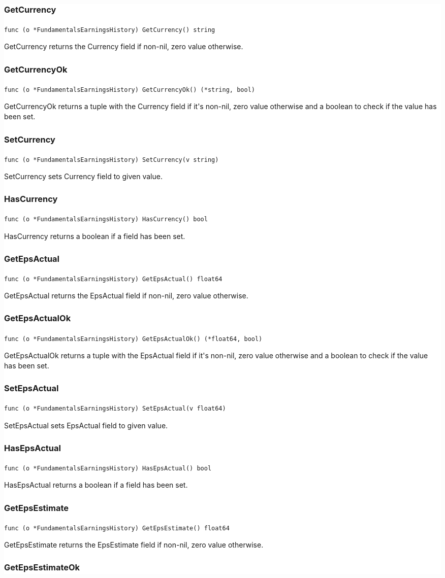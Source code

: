 ### GetCurrency

`func (o *FundamentalsEarningsHistory) GetCurrency() string`

GetCurrency returns the Currency field if non-nil, zero value otherwise.

### GetCurrencyOk

`func (o *FundamentalsEarningsHistory) GetCurrencyOk() (*string, bool)`

GetCurrencyOk returns a tuple with the Currency field if it's non-nil, zero value otherwise
and a boolean to check if the value has been set.

### SetCurrency

`func (o *FundamentalsEarningsHistory) SetCurrency(v string)`

SetCurrency sets Currency field to given value.

### HasCurrency

`func (o *FundamentalsEarningsHistory) HasCurrency() bool`

HasCurrency returns a boolean if a field has been set.

### GetEpsActual

`func (o *FundamentalsEarningsHistory) GetEpsActual() float64`

GetEpsActual returns the EpsActual field if non-nil, zero value otherwise.

### GetEpsActualOk

`func (o *FundamentalsEarningsHistory) GetEpsActualOk() (*float64, bool)`

GetEpsActualOk returns a tuple with the EpsActual field if it's non-nil, zero value otherwise
and a boolean to check if the value has been set.

### SetEpsActual

`func (o *FundamentalsEarningsHistory) SetEpsActual(v float64)`

SetEpsActual sets EpsActual field to given value.

### HasEpsActual

`func (o *FundamentalsEarningsHistory) HasEpsActual() bool`

HasEpsActual returns a boolean if a field has been set.

### GetEpsEstimate

`func (o *FundamentalsEarningsHistory) GetEpsEstimate() float64`

GetEpsEstimate returns the EpsEstimate field if non-nil, zero value otherwise.

### GetEpsEstimateOk

